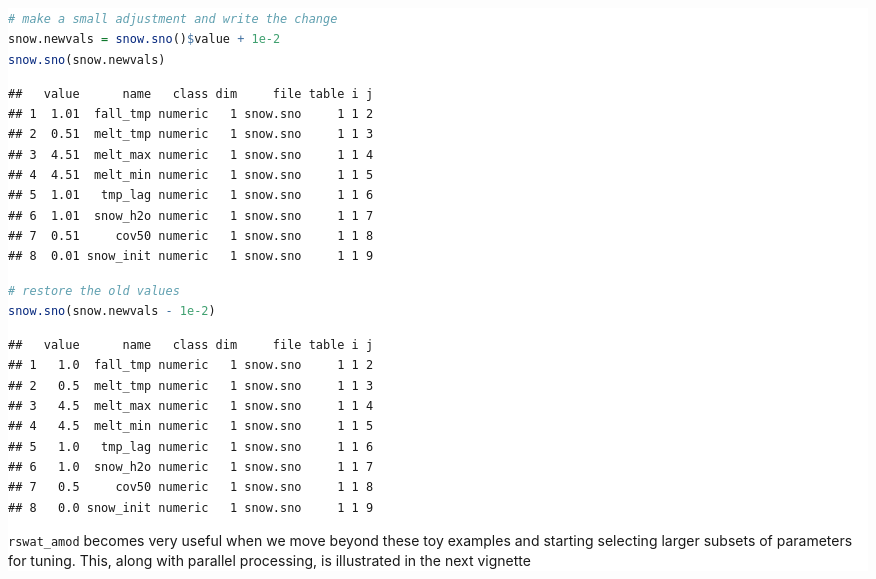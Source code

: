``` r
# make a small adjustment and write the change
snow.newvals = snow.sno()$value + 1e-2 
snow.sno(snow.newvals)
```

    ##   value      name   class dim     file table i j
    ## 1  1.01  fall_tmp numeric   1 snow.sno     1 1 2
    ## 2  0.51  melt_tmp numeric   1 snow.sno     1 1 3
    ## 3  4.51  melt_max numeric   1 snow.sno     1 1 4
    ## 4  4.51  melt_min numeric   1 snow.sno     1 1 5
    ## 5  1.01   tmp_lag numeric   1 snow.sno     1 1 6
    ## 6  1.01  snow_h2o numeric   1 snow.sno     1 1 7
    ## 7  0.51     cov50 numeric   1 snow.sno     1 1 8
    ## 8  0.01 snow_init numeric   1 snow.sno     1 1 9

``` r
# restore the old values
snow.sno(snow.newvals - 1e-2)
```

    ##   value      name   class dim     file table i j
    ## 1   1.0  fall_tmp numeric   1 snow.sno     1 1 2
    ## 2   0.5  melt_tmp numeric   1 snow.sno     1 1 3
    ## 3   4.5  melt_max numeric   1 snow.sno     1 1 4
    ## 4   4.5  melt_min numeric   1 snow.sno     1 1 5
    ## 5   1.0   tmp_lag numeric   1 snow.sno     1 1 6
    ## 6   1.0  snow_h2o numeric   1 snow.sno     1 1 7
    ## 7   0.5     cov50 numeric   1 snow.sno     1 1 8
    ## 8   0.0 snow_init numeric   1 snow.sno     1 1 9

`rswat_amod` becomes very useful when we move beyond these toy examples
and starting selecting larger subsets of parameters for tuning. This,
along with parallel processing, is illustrated in the next vignette
